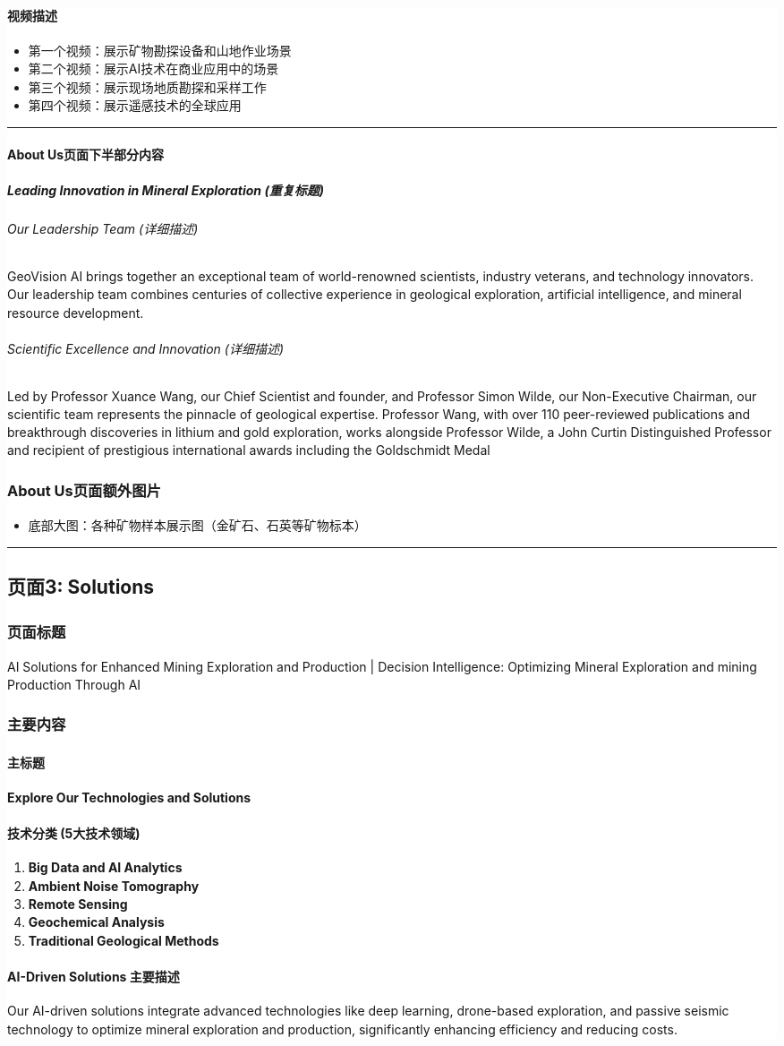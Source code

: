 #### 视频描述
- 第一个视频：展示矿物勘探设备和山地作业场景
- 第二个视频：展示AI技术在商业应用中的场景
- 第三个视频：展示现场地质勘探和采样工作
- 第四个视频：展示遥感技术的全球应用

---


#### About Us页面下半部分内容

##### Leading Innovation in Mineral Exploration (重复标题)

###### Our Leadership Team (详细描述)
GeoVision AI brings together an exceptional team of world-renowned scientists, industry veterans, and technology innovators. Our leadership team combines centuries of collective experience in geological exploration, artificial intelligence, and mineral resource development.

###### Scientific Excellence and Innovation (详细描述)
Led by Professor Xuance Wang, our Chief Scientist and founder, and Professor Simon Wilde, our Non-Executive Chairman, our scientific team represents the pinnacle of geological expertise. Professor Wang, with over 110 peer-reviewed publications and breakthrough discoveries in lithium and gold exploration, works alongside Professor Wilde, a John Curtin Distinguished Professor and recipient of prestigious international awards including the Goldschmidt Medal

### About Us页面额外图片
- 底部大图：各种矿物样本展示图（金矿石、石英等矿物标本）

---


## 页面3: Solutions

### 页面标题
AI Solutions for Enhanced Mining Exploration and Production | Decision Intelligence: Optimizing Mineral Exploration and mining Production Through AI

### 主要内容

#### 主标题
**Explore Our Technologies and Solutions**

#### 技术分类 (5大技术领域)
1. **Big Data and AI Analytics**
2. **Ambient Noise Tomography**
3. **Remote Sensing**
4. **Geochemical Analysis**
5. **Traditional Geological Methods**

#### AI-Driven Solutions 主要描述
Our AI-driven solutions integrate advanced technologies like deep learning, drone-based exploration, and passive seismic technology to optimize mineral exploration and production, significantly enhancing efficiency and reducing costs.
